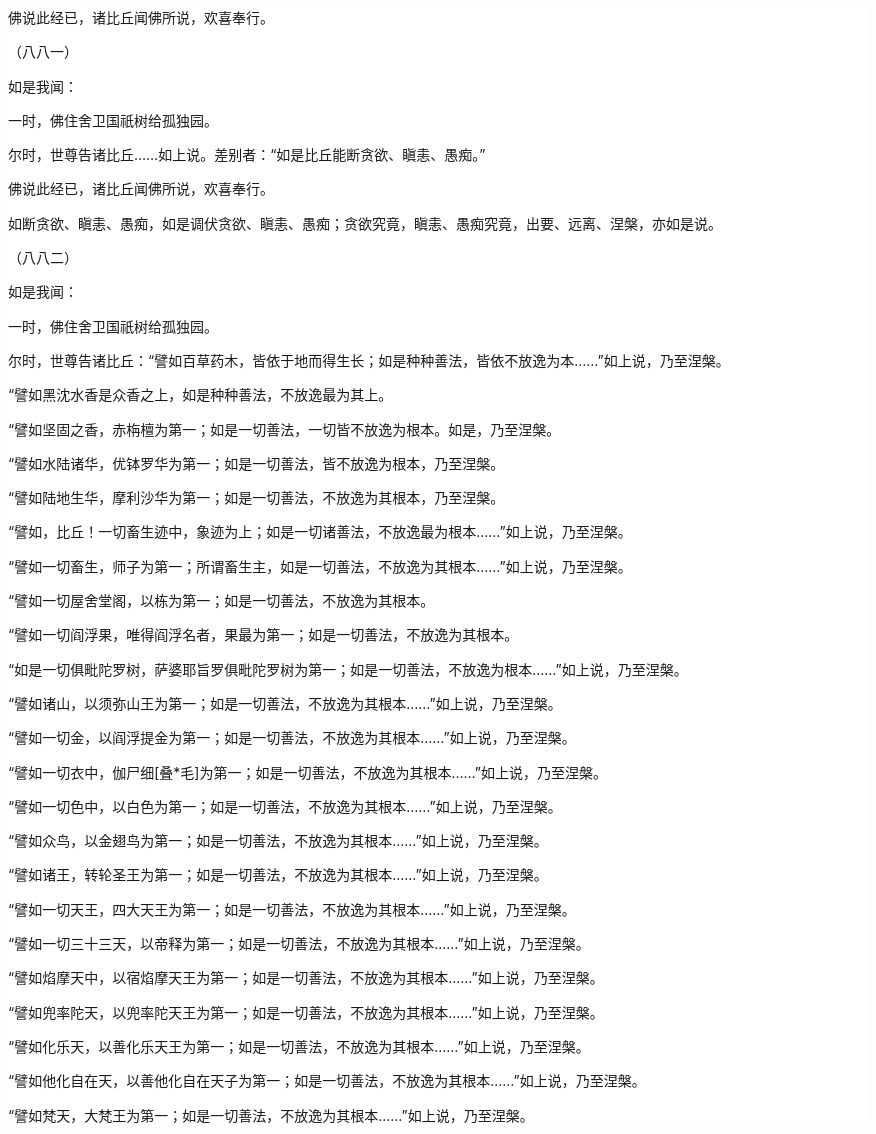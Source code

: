 佛说此经已，诸比丘闻佛所说，欢喜奉行。

（八八一）

如是我闻：

一时，佛住舍卫国祇树给孤独园。

尔时，世尊告诸比丘……如上说。差别者：“如是比丘能断贪欲、瞋恚、愚痴。”

佛说此经已，诸比丘闻佛所说，欢喜奉行。

如断贪欲、瞋恚、愚痴，如是调伏贪欲、瞋恚、愚痴；贪欲究竟，瞋恚、愚痴究竟，出要、远离、涅槃，亦如是说。

（八八二）

如是我闻：

一时，佛住舍卫国祇树给孤独园。

尔时，世尊告诸比丘：“譬如百草药木，皆依于地而得生长；如是种种善法，皆依不放逸为本……”如上说，乃至涅槃。

“譬如黑沈水香是众香之上，如是种种善法，不放逸最为其上。

“譬如坚固之香，赤栴檀为第一；如是一切善法，一切皆不放逸为根本。如是，乃至涅槃。

“譬如水陆诸华，优钵罗华为第一；如是一切善法，皆不放逸为根本，乃至涅槃。

“譬如陆地生华，摩利沙华为第一；如是一切善法，不放逸为其根本，乃至涅槃。

“譬如，比丘！一切畜生迹中，象迹为上；如是一切诸善法，不放逸最为根本……”如上说，乃至涅槃。

“譬如一切畜生，师子为第一；所谓畜生主，如是一切善法，不放逸为其根本……”如上说，乃至涅槃。

“譬如一切屋舍堂阁，以栋为第一；如是一切善法，不放逸为其根本。

“譬如一切阎浮果，唯得阎浮名者，果最为第一；如是一切善法，不放逸为其根本。

“如是一切俱毗陀罗树，萨婆耶旨罗俱毗陀罗树为第一；如是一切善法，不放逸为根本……”如上说，乃至涅槃。

“譬如诸山，以须弥山王为第一；如是一切善法，不放逸为其根本……”如上说，乃至涅槃。

“譬如一切金，以阎浮提金为第一；如是一切善法，不放逸为其根本……”如上说，乃至涅槃。

“譬如一切衣中，伽尸细[叠*毛]为第一；如是一切善法，不放逸为其根本……”如上说，乃至涅槃。

“譬如一切色中，以白色为第一；如是一切善法，不放逸为其根本……”如上说，乃至涅槃。

“譬如众鸟，以金翅鸟为第一；如是一切善法，不放逸为其根本……”如上说，乃至涅槃。

“譬如诸王，转轮圣王为第一；如是一切善法，不放逸为其根本……”如上说，乃至涅槃。

“譬如一切天王，四大天王为第一；如是一切善法，不放逸为其根本……”如上说，乃至涅槃。

“譬如一切三十三天，以帝释为第一；如是一切善法，不放逸为其根本……”如上说，乃至涅槃。

“譬如焰摩天中，以宿焰摩天王为第一；如是一切善法，不放逸为其根本……”如上说，乃至涅槃。

“譬如兜率陀天，以兜率陀天王为第一；如是一切善法，不放逸为其根本……”如上说，乃至涅槃。

“譬如化乐天，以善化乐天王为第一；如是一切善法，不放逸为其根本……”如上说，乃至涅槃。

“譬如他化自在天，以善他化自在天子为第一；如是一切善法，不放逸为其根本……”如上说，乃至涅槃。

“譬如梵天，大梵王为第一；如是一切善法，不放逸为其根本……”如上说，乃至涅槃。
